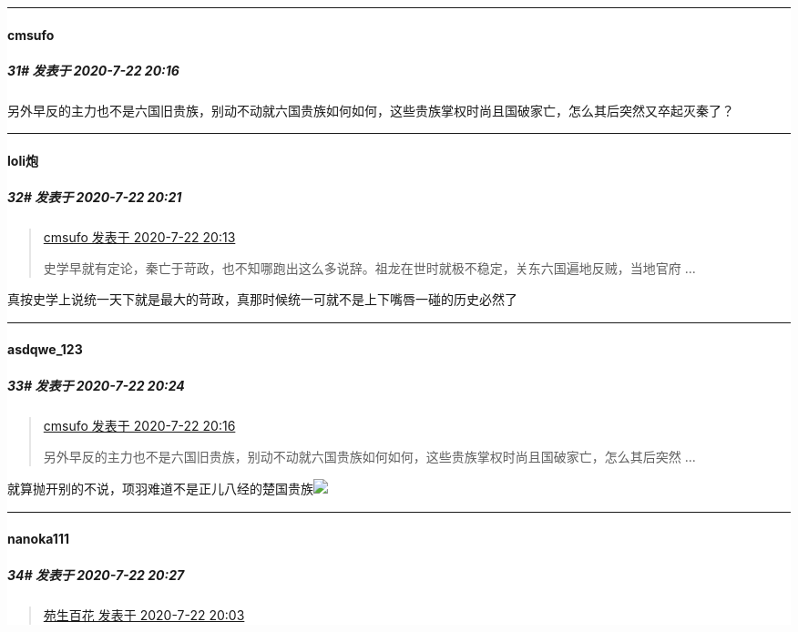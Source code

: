 





*****

####  cmsufo  
##### 31#       发表于 2020-7-22 20:16




另外早反的主力也不是六国旧贵族，别动不动就六国贵族如何如何，这些贵族掌权时尚且国破家亡，怎么其后突然又卒起灭秦了？







*****

####  loli炮  
##### 32#       发表于 2020-7-22 20:21



<blockquote><a href="httphttps://bbs.saraba1st.com/2b/forum.php?mod=redirect&amp;goto=findpost&amp;pid=48186960&amp;ptid=1950608" target="_blank">cmsufo 发表于 2020-7-22 20:13</a>

史学早就有定论，秦亡于苛政，也不知哪跑出这么多说辞。祖龙在世时就极不稳定，关东六国遍地反贼，当地官府 ...</blockquote>
真按史学上说统一天下就是最大的苛政，真那时候统一可就不是上下嘴唇一碰的历史必然了







*****

####  asdqwe_123  
##### 33#       发表于 2020-7-22 20:24



<blockquote><a href="httphttps://bbs.saraba1st.com/2b/forum.php?mod=redirect&amp;goto=findpost&amp;pid=48186996&amp;ptid=1950608" target="_blank">cmsufo 发表于 2020-7-22 20:16</a>

另外早反的主力也不是六国旧贵族，别动不动就六国贵族如何如何，这些贵族掌权时尚且国破家亡，怎么其后突然 ...</blockquote>
就算抛开别的不说，项羽难道不是正儿八经的楚国贵族<img src="https://static.saraba1st.com/image/smiley/face2017/213.gif" referrerpolicy="no-referrer">







*****

####  nanoka111  
##### 34#       发表于 2020-7-22 20:27



<blockquote><a href="httphttps://bbs.saraba1st.com/2b/forum.php?mod=redirect&amp;goto=findpost&amp;pid=48186849&amp;ptid=1950608" target="_blank">苑生百花 发表于 2020-7-22 20:03</a>
